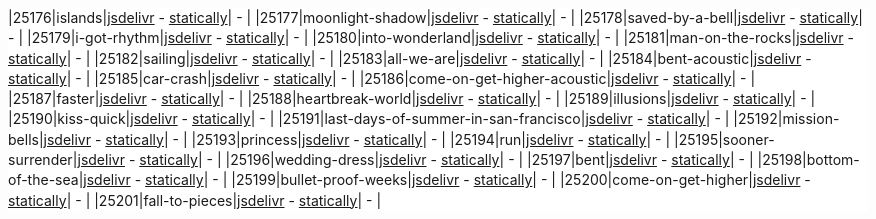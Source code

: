 |25176|islands|[jsdelivr](https://cdn.jsdelivr.net/gh/dbchord/c5-1-3/25001-30000/25001-25500/islands.webp) - [statically](https://cdn.statically.io/gh/dbchord/c5-1-3/i/25001-30000/25001-25500/islands.webp)| - |
|25177|moonlight-shadow|[jsdelivr](https://cdn.jsdelivr.net/gh/dbchord/c5-1-3/25001-30000/25001-25500/moonlight-shadow.webp) - [statically](https://cdn.statically.io/gh/dbchord/c5-1-3/i/25001-30000/25001-25500/moonlight-shadow.webp)| - |
|25178|saved-by-a-bell|[jsdelivr](https://cdn.jsdelivr.net/gh/dbchord/c5-1-3/25001-30000/25001-25500/saved-by-a-bell.webp) - [statically](https://cdn.statically.io/gh/dbchord/c5-1-3/i/25001-30000/25001-25500/saved-by-a-bell.webp)| - |
|25179|i-got-rhythm|[jsdelivr](https://cdn.jsdelivr.net/gh/dbchord/c5-1-3/25001-30000/25001-25500/i-got-rhythm.webp) - [statically](https://cdn.statically.io/gh/dbchord/c5-1-3/i/25001-30000/25001-25500/i-got-rhythm.webp)| - |
|25180|into-wonderland|[jsdelivr](https://cdn.jsdelivr.net/gh/dbchord/c5-1-3/25001-30000/25001-25500/into-wonderland.webp) - [statically](https://cdn.statically.io/gh/dbchord/c5-1-3/i/25001-30000/25001-25500/into-wonderland.webp)| - |
|25181|man-on-the-rocks|[jsdelivr](https://cdn.jsdelivr.net/gh/dbchord/c5-1-3/25001-30000/25001-25500/man-on-the-rocks.webp) - [statically](https://cdn.statically.io/gh/dbchord/c5-1-3/i/25001-30000/25001-25500/man-on-the-rocks.webp)| - |
|25182|sailing|[jsdelivr](https://cdn.jsdelivr.net/gh/dbchord/c5-1-3/25001-30000/25001-25500/sailing.webp) - [statically](https://cdn.statically.io/gh/dbchord/c5-1-3/i/25001-30000/25001-25500/sailing.webp)| - |
|25183|all-we-are|[jsdelivr](https://cdn.jsdelivr.net/gh/dbchord/c5-1-3/25001-30000/25001-25500/all-we-are.webp) - [statically](https://cdn.statically.io/gh/dbchord/c5-1-3/i/25001-30000/25001-25500/all-we-are.webp)| - |
|25184|bent-acoustic|[jsdelivr](https://cdn.jsdelivr.net/gh/dbchord/c5-1-3/25001-30000/25001-25500/bent-acoustic.webp) - [statically](https://cdn.statically.io/gh/dbchord/c5-1-3/i/25001-30000/25001-25500/bent-acoustic.webp)| - |
|25185|car-crash|[jsdelivr](https://cdn.jsdelivr.net/gh/dbchord/c5-1-3/25001-30000/25001-25500/car-crash.webp) - [statically](https://cdn.statically.io/gh/dbchord/c5-1-3/i/25001-30000/25001-25500/car-crash.webp)| - |
|25186|come-on-get-higher-acoustic|[jsdelivr](https://cdn.jsdelivr.net/gh/dbchord/c5-1-3/25001-30000/25001-25500/come-on-get-higher-acoustic.webp) - [statically](https://cdn.statically.io/gh/dbchord/c5-1-3/i/25001-30000/25001-25500/come-on-get-higher-acoustic.webp)| - |
|25187|faster|[jsdelivr](https://cdn.jsdelivr.net/gh/dbchord/c5-1-3/25001-30000/25001-25500/faster.webp) - [statically](https://cdn.statically.io/gh/dbchord/c5-1-3/i/25001-30000/25001-25500/faster.webp)| - |
|25188|heartbreak-world|[jsdelivr](https://cdn.jsdelivr.net/gh/dbchord/c5-1-3/25001-30000/25001-25500/heartbreak-world.webp) - [statically](https://cdn.statically.io/gh/dbchord/c5-1-3/i/25001-30000/25001-25500/heartbreak-world.webp)| - |
|25189|illusions|[jsdelivr](https://cdn.jsdelivr.net/gh/dbchord/c5-1-3/25001-30000/25001-25500/illusions.webp) - [statically](https://cdn.statically.io/gh/dbchord/c5-1-3/i/25001-30000/25001-25500/illusions.webp)| - |
|25190|kiss-quick|[jsdelivr](https://cdn.jsdelivr.net/gh/dbchord/c5-1-3/25001-30000/25001-25500/kiss-quick.webp) - [statically](https://cdn.statically.io/gh/dbchord/c5-1-3/i/25001-30000/25001-25500/kiss-quick.webp)| - |
|25191|last-days-of-summer-in-san-francisco|[jsdelivr](https://cdn.jsdelivr.net/gh/dbchord/c5-1-3/25001-30000/25001-25500/last-days-of-summer-in-san-francisco.webp) - [statically](https://cdn.statically.io/gh/dbchord/c5-1-3/i/25001-30000/25001-25500/last-days-of-summer-in-san-francisco.webp)| - |
|25192|mission-bells|[jsdelivr](https://cdn.jsdelivr.net/gh/dbchord/c5-1-3/25001-30000/25001-25500/mission-bells.webp) - [statically](https://cdn.statically.io/gh/dbchord/c5-1-3/i/25001-30000/25001-25500/mission-bells.webp)| - |
|25193|princess|[jsdelivr](https://cdn.jsdelivr.net/gh/dbchord/c5-1-3/25001-30000/25001-25500/princess.webp) - [statically](https://cdn.statically.io/gh/dbchord/c5-1-3/i/25001-30000/25001-25500/princess.webp)| - |
|25194|run|[jsdelivr](https://cdn.jsdelivr.net/gh/dbchord/c5-1-3/25001-30000/25001-25500/run.webp) - [statically](https://cdn.statically.io/gh/dbchord/c5-1-3/i/25001-30000/25001-25500/run.webp)| - |
|25195|sooner-surrender|[jsdelivr](https://cdn.jsdelivr.net/gh/dbchord/c5-1-3/25001-30000/25001-25500/sooner-surrender.webp) - [statically](https://cdn.statically.io/gh/dbchord/c5-1-3/i/25001-30000/25001-25500/sooner-surrender.webp)| - |
|25196|wedding-dress|[jsdelivr](https://cdn.jsdelivr.net/gh/dbchord/c5-1-3/25001-30000/25001-25500/wedding-dress.webp) - [statically](https://cdn.statically.io/gh/dbchord/c5-1-3/i/25001-30000/25001-25500/wedding-dress.webp)| - |
|25197|bent|[jsdelivr](https://cdn.jsdelivr.net/gh/dbchord/c5-1-3/25001-30000/25001-25500/bent.webp) - [statically](https://cdn.statically.io/gh/dbchord/c5-1-3/i/25001-30000/25001-25500/bent.webp)| - |
|25198|bottom-of-the-sea|[jsdelivr](https://cdn.jsdelivr.net/gh/dbchord/c5-1-3/25001-30000/25001-25500/bottom-of-the-sea.webp) - [statically](https://cdn.statically.io/gh/dbchord/c5-1-3/i/25001-30000/25001-25500/bottom-of-the-sea.webp)| - |
|25199|bullet-proof-weeks|[jsdelivr](https://cdn.jsdelivr.net/gh/dbchord/c5-1-3/25001-30000/25001-25500/bullet-proof-weeks.webp) - [statically](https://cdn.statically.io/gh/dbchord/c5-1-3/i/25001-30000/25001-25500/bullet-proof-weeks.webp)| - |
|25200|come-on-get-higher|[jsdelivr](https://cdn.jsdelivr.net/gh/dbchord/c5-1-3/25001-30000/25001-25500/come-on-get-higher.webp) - [statically](https://cdn.statically.io/gh/dbchord/c5-1-3/i/25001-30000/25001-25500/come-on-get-higher.webp)| - |
|25201|fall-to-pieces|[jsdelivr](https://cdn.jsdelivr.net/gh/dbchord/c5-1-3/25001-30000/25001-25500/fall-to-pieces.webp) - [statically](https://cdn.statically.io/gh/dbchord/c5-1-3/i/25001-30000/25001-25500/fall-to-pieces.webp)| - |